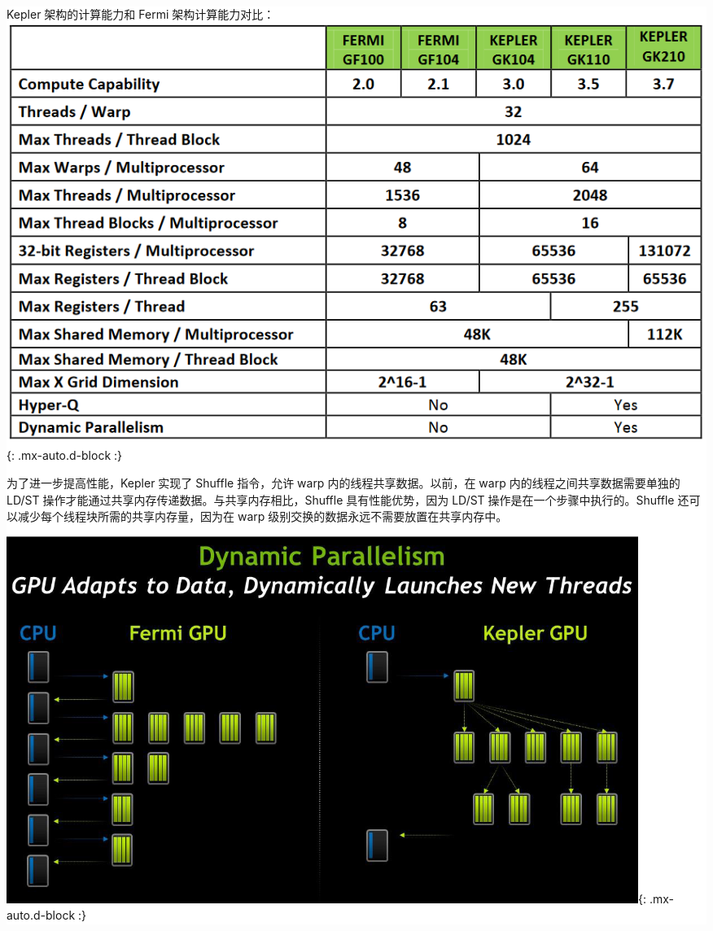 
Kepler 架构的计算能力和 Fermi 架构计算能力对比：
![kepler-vs-fermi](/assets/img/20231220/kepler-vs-fermi.png){: .mx-auto.d-block :}

为了进一步提高性能，Kepler 实现了 Shuffle 指令，允许 warp 内的线程共享数据。以前，在 warp 内的线程之间共享数据需要单独的 LD/ST 操作才能通过共享内存传递数据。与共享内存相比，Shuffle 具有性能优势，因为 LD/ST 操作是在一个步骤中执行的。Shuffle 还可以减少每个线程块所需的共享内存量，因为在 warp 级别交换的数据永远不需要放置在共享内存中。

![kepler-dp](/assets/img/20231220/kepler-dp.png){: .mx-auto.d-block :}
